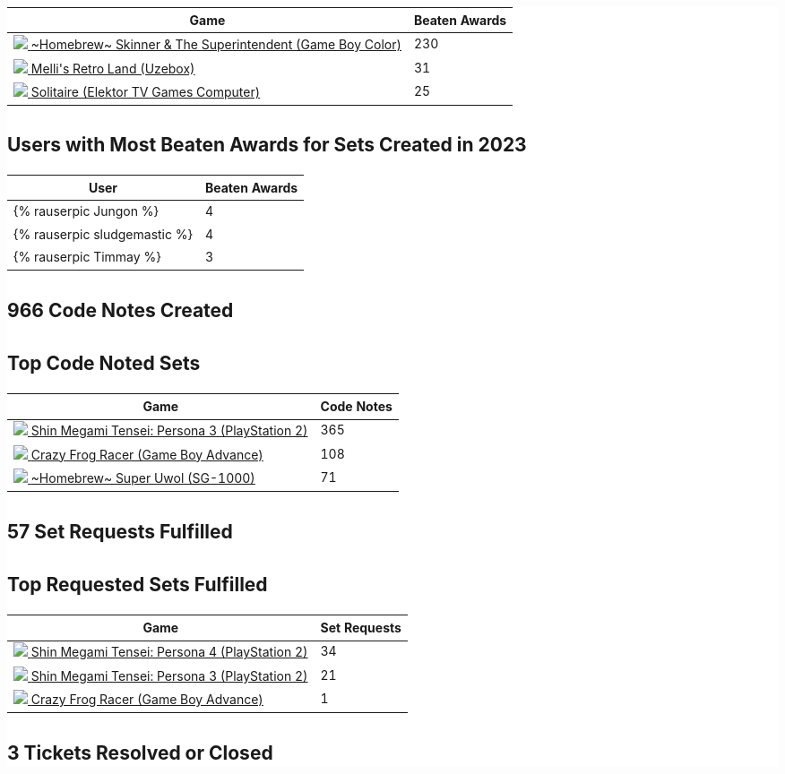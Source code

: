 | Game                                                                                                                                                                                                                                                            | Beaten Awards |
| --------------------------------------------------------------------------------------------------------------------------------------------------------------------------------------------------------------------------------------------------------------- | ------------- |
| <a class="gameicon-link" href="https://retroachievements.org/game/24006" target="_blank" rel="noopener"> <img class="gameicon" src="https://retroachievements.org/Images/071352.png"> <span>~Homebrew~ Skinner & The Superintendent (Game Boy Color)</span></a> | 230           |
| <a class="gameicon-link" href="https://retroachievements.org/game/24767" target="_blank" rel="noopener"> <img class="gameicon" src="https://retroachievements.org/Images/076470.png"> <span>Melli's Retro Land (Uzebox)</span></a>                              | 31            |
| <a class="gameicon-link" href="https://retroachievements.org/game/24683" target="_blank" rel="noopener"> <img class="gameicon" src="https://retroachievements.org/Images/074978.png"> <span>Solitaire (Elektor TV Games Computer)</span></a>                    | 25            |

## Users with Most Beaten Awards for Sets Created in 2023

| User                         | Beaten Awards |
| ---------------------------- | ------------- |
| {% rauserpic Jungon %}       | 4             |
| {% rauserpic sludgemastic %} | 4             |
| {% rauserpic Timmay %}       | 3             |

## 966 Code Notes Created

## Top Code Noted Sets

| Game                                                                                                                                                                                                                                                | Code Notes |
| --------------------------------------------------------------------------------------------------------------------------------------------------------------------------------------------------------------------------------------------------- | ---------- |
| <a class="gameicon-link" href="https://retroachievements.org/game/3008" target="_blank" rel="noopener"> <img class="gameicon" src="https://retroachievements.org/Images/086958.png"> <span>Shin Megami Tensei: Persona 3 (PlayStation 2)</span></a> | 365        |
| <a class="gameicon-link" href="https://retroachievements.org/game/6346" target="_blank" rel="noopener"> <img class="gameicon" src="https://retroachievements.org/Images/075776.png"> <span>Crazy Frog Racer (Game Boy Advance)</span></a>           | 108        |
| <a class="gameicon-link" href="https://retroachievements.org/game/19716" target="_blank" rel="noopener"> <img class="gameicon" src="https://retroachievements.org/Images/074208.png"> <span>~Homebrew~ Super Uwol (SG-1000)</span></a>              | 71         |

## 57 Set Requests Fulfilled

## Top Requested Sets Fulfilled

| Game                                                                                                                                                                                                                                                | Set Requests |
| --------------------------------------------------------------------------------------------------------------------------------------------------------------------------------------------------------------------------------------------------- | ------------ |
| <a class="gameicon-link" href="https://retroachievements.org/game/3030" target="_blank" rel="noopener"> <img class="gameicon" src="https://retroachievements.org/Images/067021.png"> <span>Shin Megami Tensei: Persona 4 (PlayStation 2)</span></a> | 34           |
| <a class="gameicon-link" href="https://retroachievements.org/game/3008" target="_blank" rel="noopener"> <img class="gameicon" src="https://retroachievements.org/Images/086958.png"> <span>Shin Megami Tensei: Persona 3 (PlayStation 2)</span></a> | 21           |
| <a class="gameicon-link" href="https://retroachievements.org/game/6346" target="_blank" rel="noopener"> <img class="gameicon" src="https://retroachievements.org/Images/075776.png"> <span>Crazy Frog Racer (Game Boy Advance)</span></a>           | 1            |

## 3 Tickets Resolved or Closed


